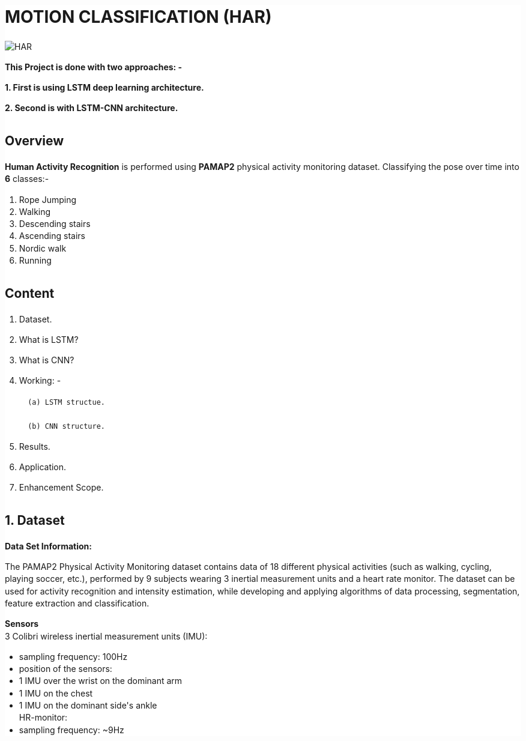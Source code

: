 ﻿# MOTION CLASSIFICATION (HAR)

![HAR](https://camo.githubusercontent.com/79793dddf3ce2ce2220bf50b3d8c1d2747cb2c60d7454ff8dcc30a92fa09ab6a/68747470733a2f2f7777772e616e64726f6964686976652e696e666f2f77702d636f6e74656e742f75706c6f6164732f323031372f31322f616e64726f69642d757365722d61637469766974792d7265636f676e6974696f6e2d7374696c6c2d77616c6b696e672d72756e6e696e672d64726976696e672e6a7067)

**This Project is done with two approaches: -**

**1. First is using LSTM deep learning architecture.**

**2. Second is with LSTM-CNN architecture.**



## Overview

**Human Activity Recognition** is performed using **PAMAP2** physical activity monitoring dataset. Classifying the pose over time into **6** classes:- 
1. Rope Jumping
2. Walking
3. Descending stairs
4. Ascending stairs
5. Nordic walk
6. Running

## Content
 1. Dataset.
 2. What is LSTM?
 3. What is CNN?
 4. Working: -
 
          (a) LSTM structue.
          
          (b) CNN structure.
  5. Results.
  6. Application.
  7. Enhancement Scope.     
  

## 1. Dataset

**Data Set Information:**

The PAMAP2 Physical Activity Monitoring dataset contains data of 18 different physical activities (such as walking, cycling, playing soccer, etc.), performed by 9 subjects wearing 3 inertial measurement units and a heart rate monitor. The dataset can be used for activity recognition and intensity estimation, while developing and applying algorithms of data processing, segmentation, feature extraction and classification.  
  
 **Sensors**  
3 Colibri wireless inertial measurement units (IMU):  
- sampling frequency: 100Hz  
- position of the sensors:  
- 1 IMU over the wrist on the dominant arm  
- 1 IMU on the chest  
- 1 IMU on the dominant side's ankle  
HR-monitor:  
- sampling frequency: ~9Hz  
  